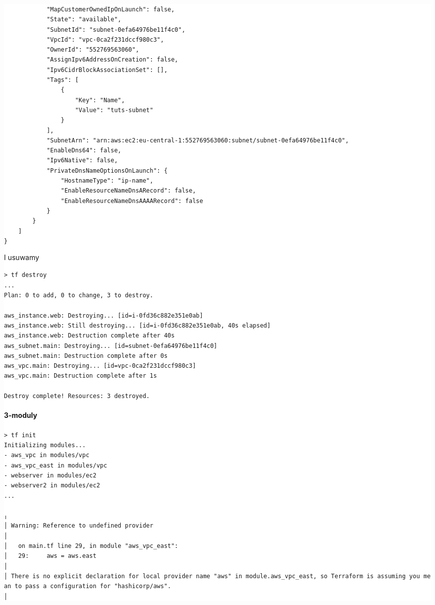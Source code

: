 ```
            "MapCustomerOwnedIpOnLaunch": false,
            "State": "available",
            "SubnetId": "subnet-0efa64976be11f4c0",
            "VpcId": "vpc-0ca2f231dccf980c3",
            "OwnerId": "552769563060",
            "AssignIpv6AddressOnCreation": false,
            "Ipv6CidrBlockAssociationSet": [],
            "Tags": [
                {
                    "Key": "Name",
                    "Value": "tuts-subnet"
                }
            ],
            "SubnetArn": "arn:aws:ec2:eu-central-1:552769563060:subnet/subnet-0efa64976be11f4c0",
            "EnableDns64": false,
            "Ipv6Native": false,
            "PrivateDnsNameOptionsOnLaunch": {
                "HostnameType": "ip-name",
                "EnableResourceNameDnsARecord": false,
                "EnableResourceNameDnsAAAARecord": false
            }
        }
    ]
}

```
I usuwamy

```
> tf destroy
...
Plan: 0 to add, 0 to change, 3 to destroy.

aws_instance.web: Destroying... [id=i-0fd36c882e351e0ab]
aws_instance.web: Still destroying... [id=i-0fd36c882e351e0ab, 40s elapsed]
aws_instance.web: Destruction complete after 40s
aws_subnet.main: Destroying... [id=subnet-0efa64976be11f4c0]
aws_subnet.main: Destruction complete after 0s
aws_vpc.main: Destroying... [id=vpc-0ca2f231dccf980c3]
aws_vpc.main: Destruction complete after 1s

Destroy complete! Resources: 3 destroyed.
```

#### 3-moduly

```
> tf init
Initializing modules...
- aws_vpc in modules/vpc
- aws_vpc_east in modules/vpc
- webserver in modules/ec2
- webserver2 in modules/ec2
...

╷
│ Warning: Reference to undefined provider
│ 
│   on main.tf line 29, in module "aws_vpc_east":
│   29:     aws = aws.east
│ 
│ There is no explicit declaration for local provider name "aws" in module.aws_vpc_east, so Terraform is assuming you mean to pass a configuration for "hashicorp/aws".
│ 
```